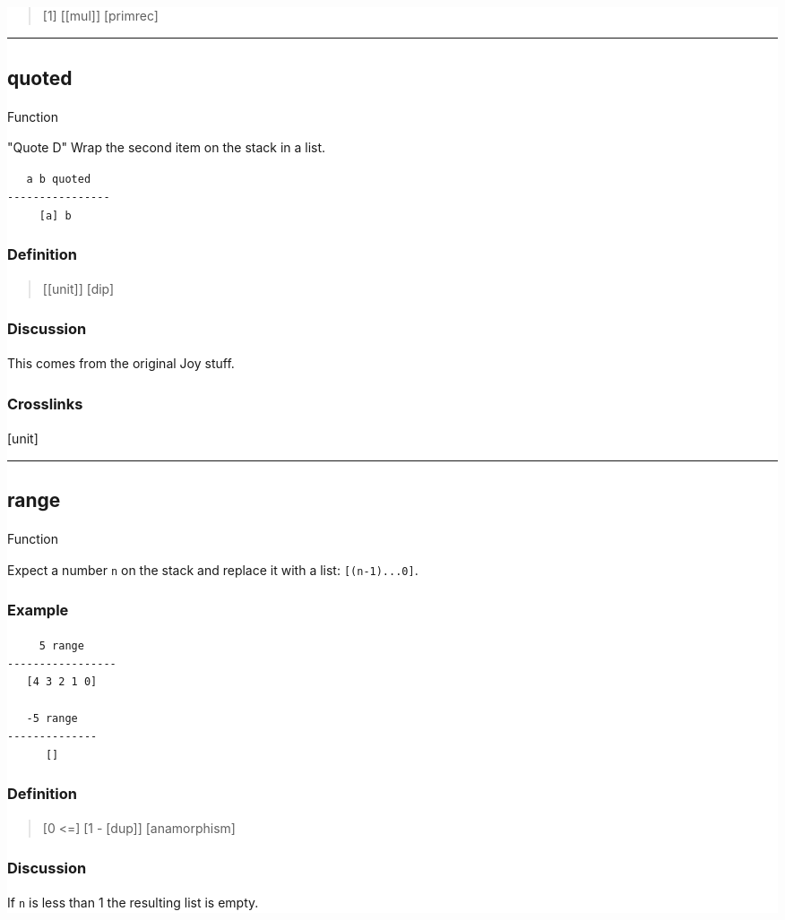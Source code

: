 > \[1\] \[[mul]\] [primrec]



------------------------------------------------------------------------

## quoted

Function

"Quote D" Wrap the second item on the stack in a list.

       a b quoted
    ----------------
         [a] b

### Definition

> \[[unit]\] [dip]

### Discussion

This comes from the original Joy stuff.

### Crosslinks

[unit]


------------------------------------------------------------------------

## range

Function

Expect a number `n` on the stack and replace it with a list:
`[(n-1)...0]`.

### Example

         5 range
    -----------------
       [4 3 2 1 0]

       -5 range
    --------------
          []

### Definition

> \[0 \<=\] \[1 - [dup]\] [anamorphism]

### Discussion

If `n` is less than 1 the resulting list is empty.
